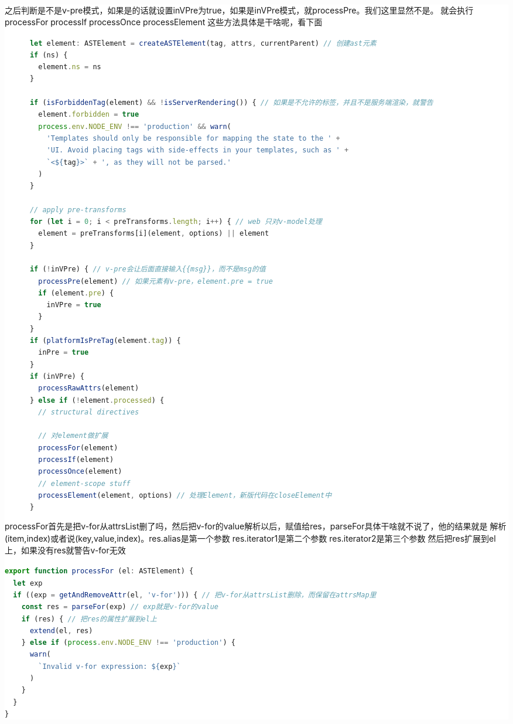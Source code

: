 之后判断是不是v-pre模式，如果是的话就设置inVPre为true，如果是inVPre模式，就processPre。我们这里显然不是。
就会执行 processFor processIf processOnce processElement
这些方法具体是干啥呢，看下面
```javascript 1.6
      let element: ASTElement = createASTElement(tag, attrs, currentParent) // 创建ast元素
      if (ns) {
        element.ns = ns
      }

      if (isForbiddenTag(element) && !isServerRendering()) { // 如果是不允许的标签，并且不是服务端渲染，就警告
        element.forbidden = true
        process.env.NODE_ENV !== 'production' && warn(
          'Templates should only be responsible for mapping the state to the ' +
          'UI. Avoid placing tags with side-effects in your templates, such as ' +
          `<${tag}>` + ', as they will not be parsed.'
        )
      }

      // apply pre-transforms
      for (let i = 0; i < preTransforms.length; i++) { // web 只对v-model处理
        element = preTransforms[i](element, options) || element
      }

      if (!inVPre) { // v-pre会让后面直接输入{{msg}}，而不是msg的值
        processPre(element) // 如果元素有v-pre，element.pre = true
        if (element.pre) {
          inVPre = true
        }
      }
      if (platformIsPreTag(element.tag)) {
        inPre = true
      }
      if (inVPre) {
        processRawAttrs(element)
      } else if (!element.processed) {
        // structural directives

        // 对element做扩展
        processFor(element)
        processIf(element)
        processOnce(element)
        // element-scope stuff
        processElement(element, options) // 处理Element，新版代码在closeElement中
      }
```

processFor首先是把v-for从attrsList删了吗，然后把v-for的value解析以后，赋值给res，parseFor具体干啥就不说了，他的结果就是
解析(item,index)或者说(key,value,index)。res.alias是第一个参数 res.iterator1是第二个参数 res.iterator2是第三个参数
然后把res扩展到el上，如果没有res就警告v-for无效
```javascript 1.6
export function processFor (el: ASTElement) {
  let exp
  if ((exp = getAndRemoveAttr(el, 'v-for'))) { // 把v-for从attrsList删除，而保留在attrsMap里
    const res = parseFor(exp) // exp就是v-for的value
    if (res) { // 把res的属性扩展到el上
      extend(el, res)
    } else if (process.env.NODE_ENV !== 'production') {
      warn(
        `Invalid v-for expression: ${exp}`
      )
    }
  }
}
```
